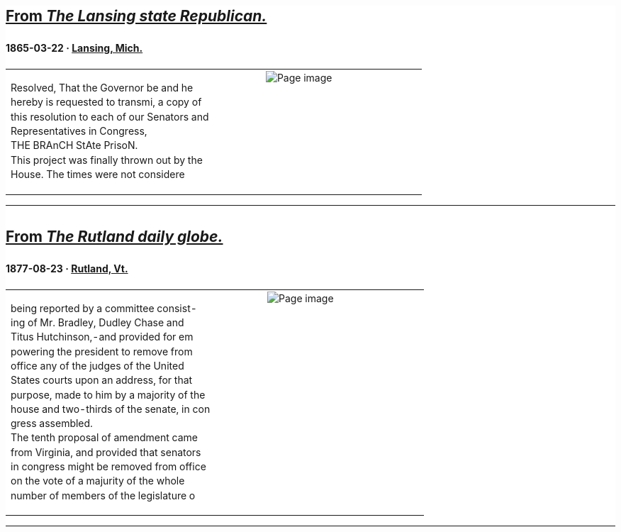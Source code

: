 
## [From _The Lansing state Republican._](https://www.loc.gov/resource/sn83016318/1865-03-22/ed-1/?sp=2)

#### 1865-03-22 &middot; [Lansing, Mich.](http://dbpedia.org/resource/Lansing%2C_Michigan)

<table style="width: 100%;"><tr><td style="width: 50%">

  
Resolved, That the Governor be and he  
hereby is requested to transmi, a copy of  
this resolution to each of our Senators and  
Representatives in Congress,  
THE BRAnCH StAte PrisoN.  
This project was finally thrown out by the  
House. The times were not considere
</td><td style="width: 50%; max-height: 75%; margin: auto; display: block;">
<img alt="Page image" src="https://tile.loc.gov/image-services/iiif/service:ndnp:mimtptc:batch_mimtptc_beulah_ver01:data:sn83016318:00296024582:1865032201:0503/pct:6.031574686277156,33.218842001962706,10.983672918634463,3.2875368007850834/!600,600/0/default.jpg"/>
</td>
</tr></table>

---

## [From _The Rutland daily globe._](https://www.loc.gov/resource/sn84022473/1877-08-23/ed-1/?sp=2)

#### 1877-08-23 &middot; [Rutland, Vt.](http://dbpedia.org/resource/Rutland%2C_Vermont_(city))

<table style="width: 100%;"><tr><td style="width: 50%">

  
being reported by a committee consist-  
ing of Mr. Bradley, Dudley Chase and  
Titus Hutchinson,-and provided for em  
powering the president to remove from  
office any of the judges of the United  
States courts upon an address, for that  
purpose, made to him by a majority of the  
house and two-thirds of the senate, in con  
gress assembled.  
The tenth proposal of amendment came  
from Virginia, and provided that senators  
in congress might be removed from office  
on the vote of a majurity of the whole  
number of members of the legislature o
</td><td style="width: 50%; max-height: 75%; margin: auto; display: block;">
<img alt="Page image" src="https://tile.loc.gov/image-services/iiif/service:ndnp:vtu:batch_vtu_hortonia_ver01:data:sn84022473:00280777936:1877082301:0793/pct:19.72956361401352,34.679370840895345,12.06719934439664,7.819116757410768/!600,600/0/default.jpg"/>
</td>
</tr></table>

---

